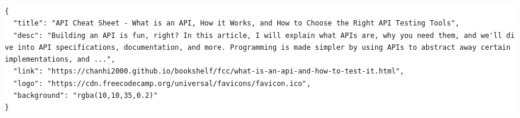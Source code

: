 
```component VPCard
{
  "title": "API Cheat Sheet - What is an API, How it Works, and How to Choose the Right API Testing Tools",
  "desc": "Building an API is fun, right? In this article, I will explain what APIs are, why you need them, and we'll dive into API specifications, documentation, and more. Programming is made simpler by using APIs to abstract away certain implementations, and ...",
  "link": "https://chanhi2000.github.io/bookshelf/fcc/what-is-an-api-and-how-to-test-it.html",
  "logo": "https://cdn.freecodecamp.org/universal/favicons/favicon.ico",
  "background": "rgba(10,10,35,0.2)"
}
```
